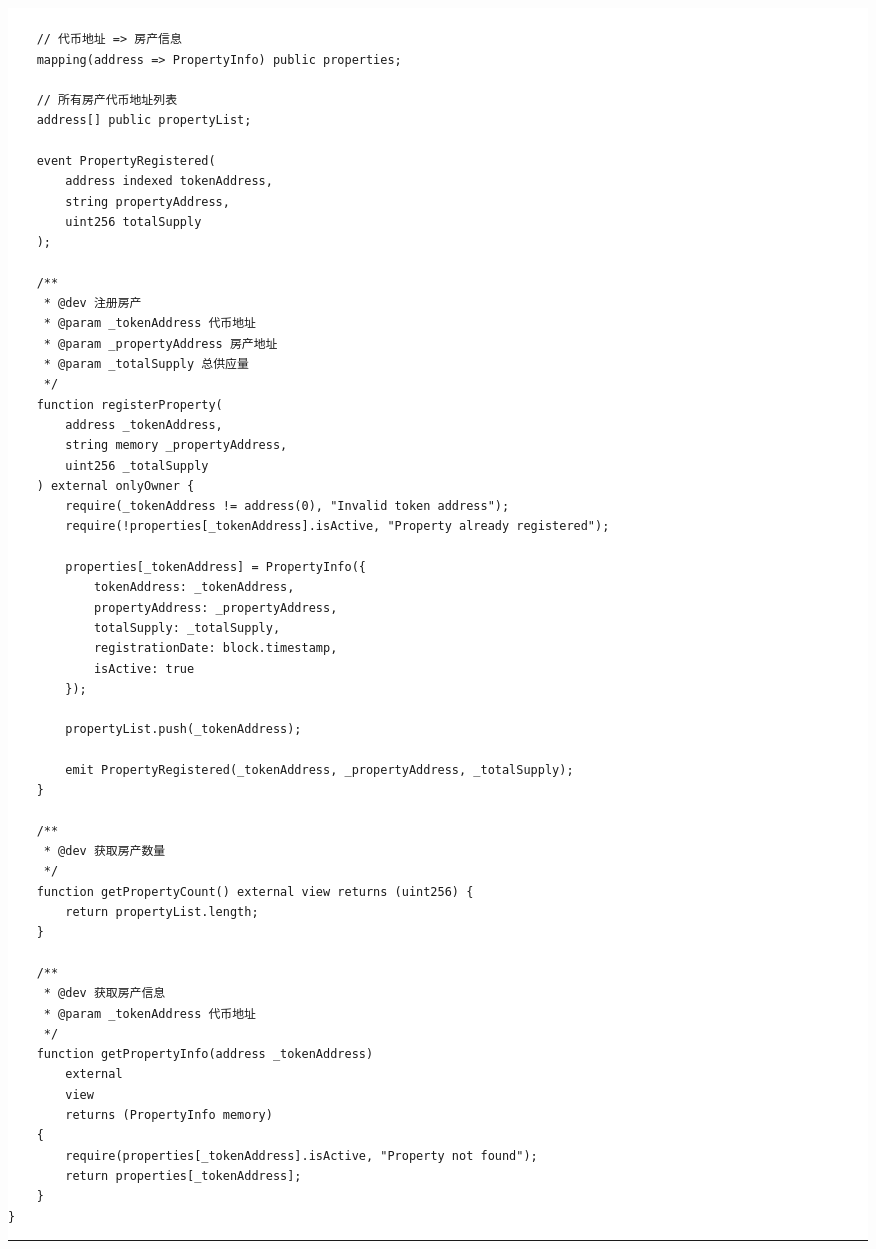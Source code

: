 ```solidity

    // 代币地址 => 房产信息
    mapping(address => PropertyInfo) public properties;

    // 所有房产代币地址列表
    address[] public propertyList;

    event PropertyRegistered(
        address indexed tokenAddress,
        string propertyAddress,
        uint256 totalSupply
    );

    /**
     * @dev 注册房产
     * @param _tokenAddress 代币地址
     * @param _propertyAddress 房产地址
     * @param _totalSupply 总供应量
     */
    function registerProperty(
        address _tokenAddress,
        string memory _propertyAddress,
        uint256 _totalSupply
    ) external onlyOwner {
        require(_tokenAddress != address(0), "Invalid token address");
        require(!properties[_tokenAddress].isActive, "Property already registered");

        properties[_tokenAddress] = PropertyInfo({
            tokenAddress: _tokenAddress,
            propertyAddress: _propertyAddress,
            totalSupply: _totalSupply,
            registrationDate: block.timestamp,
            isActive: true
        });

        propertyList.push(_tokenAddress);

        emit PropertyRegistered(_tokenAddress, _propertyAddress, _totalSupply);
    }

    /**
     * @dev 获取房产数量
     */
    function getPropertyCount() external view returns (uint256) {
        return propertyList.length;
    }

    /**
     * @dev 获取房产信息
     * @param _tokenAddress 代币地址
     */
    function getPropertyInfo(address _tokenAddress)
        external
        view
        returns (PropertyInfo memory)
    {
        require(properties[_tokenAddress].isActive, "Property not found");
        return properties[_tokenAddress];
    }
}
```

---